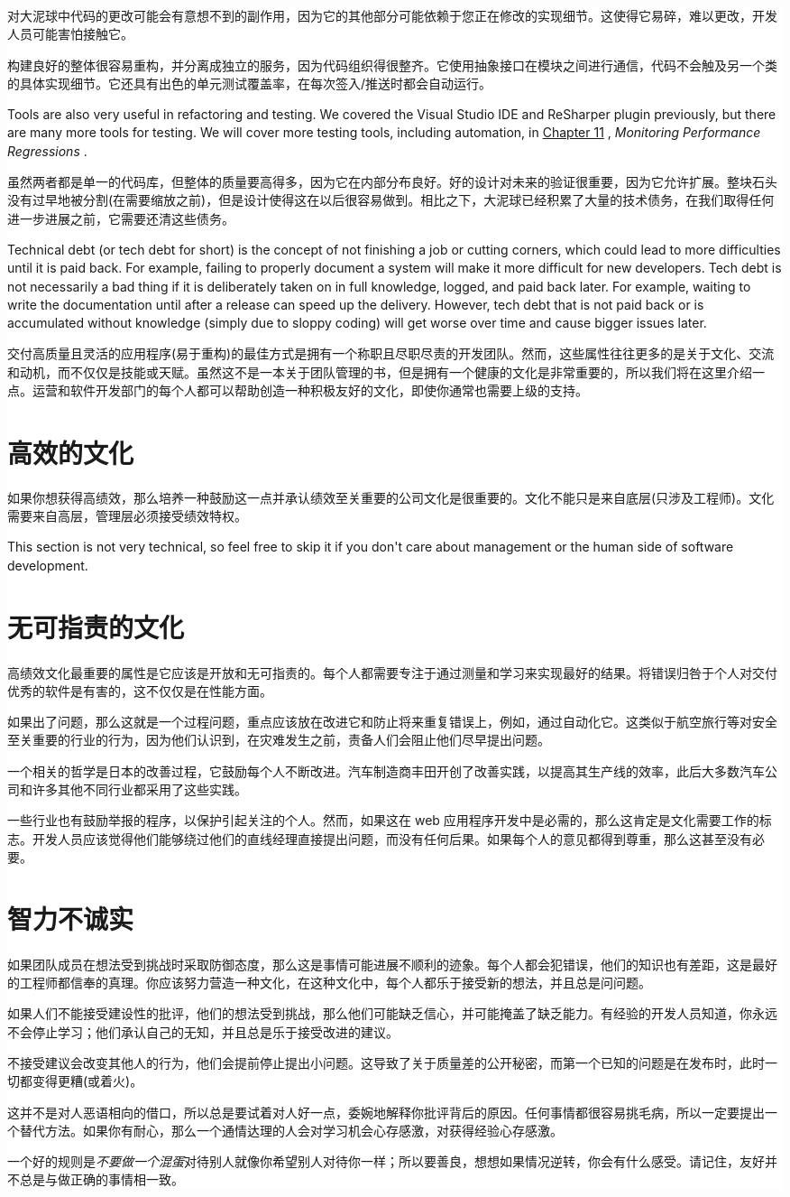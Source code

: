 对大泥球中代码的更改可能会有意想不到的副作用，因为它的其他部分可能依赖于您正在修改的实现细节。这使得它易碎，难以更改，开发人员可能害怕接触它。

构建良好的整体很容易重构，并分离成独立的服务，因为代码组织得很整齐。它使用抽象接口在模块之间进行通信，代码不会触及另一个类的具体实现细节。它还具有出色的单元测试覆盖率，在每次签入/推送时都会自动运行。

Tools are also very useful in refactoring and testing. We covered the Visual Studio IDE and ReSharper plugin previously, but there are many more tools for testing. We will cover more testing tools, including automation, in [Chapter 11](11.html) , *Monitoring Performance Regressions* .

虽然两者都是单一的代码库，但整体的质量要高得多，因为它在内部分布良好。好的设计对未来的验证很重要，因为它允许扩展。整块石头没有过早地被分割(在需要缩放之前)，但是设计使得这在以后很容易做到。相比之下，大泥球已经积累了大量的技术债务，在我们取得任何进一步进展之前，它需要还清这些债务。

Technical debt (or tech debt for short) is the concept of not finishing a job or cutting corners, which could lead to more difficulties until it is paid back. For example, failing to properly document a system will make it more difficult for new developers. Tech debt is not necessarily a bad thing if it is deliberately taken on in full knowledge, logged, and paid back later. For example, waiting to write the documentation until after a release can speed up the delivery. However, tech debt that is not paid back or is accumulated without knowledge (simply due to sloppy coding) will get worse over time and cause bigger issues later.

交付高质量且灵活的应用程序(易于重构)的最佳方式是拥有一个称职且尽职尽责的开发团队。然而，这些属性往往更多的是关于文化、交流和动机，而不仅仅是技能或天赋。虽然这不是一本关于团队管理的书，但是拥有一个健康的文化是非常重要的，所以我们将在这里介绍一点。运营和软件开发部门的每个人都可以帮助创造一种积极友好的文化，即使你通常也需要上级的支持。

# 高效的文化

如果你想获得高绩效，那么培养一种鼓励这一点并承认绩效至关重要的公司文化是很重要的。文化不能只是来自底层(只涉及工程师)。文化需要来自高层，管理层必须接受绩效特权。

This section is not very technical, so feel free to skip it if you don't care about management or the human side of software development.

# 无可指责的文化

高绩效文化最重要的属性是它应该是开放和无可指责的。每个人都需要专注于通过测量和学习来实现最好的结果。将错误归咎于个人对交付优秀的软件是有害的，这不仅仅是在性能方面。

如果出了问题，那么这就是一个过程问题，重点应该放在改进它和防止将来重复错误上，例如，通过自动化它。这类似于航空旅行等对安全至关重要的行业的行为，因为他们认识到，在灾难发生之前，责备人们会阻止他们尽早提出问题。

一个相关的哲学是日本的改善过程，它鼓励每个人不断改进。汽车制造商丰田开创了改善实践，以提高其生产线的效率，此后大多数汽车公司和许多其他不同行业都采用了这些实践。

一些行业也有鼓励举报的程序，以保护引起关注的个人。然而，如果这在 web 应用程序开发中是必需的，那么这肯定是文化需要工作的标志。开发人员应该觉得他们能够绕过他们的直线经理直接提出问题，而没有任何后果。如果每个人的意见都得到尊重，那么这甚至没有必要。

# 智力不诚实

如果团队成员在想法受到挑战时采取防御态度，那么这是事情可能进展不顺利的迹象。每个人都会犯错误，他们的知识也有差距，这是最好的工程师都信奉的真理。你应该努力营造一种文化，在这种文化中，每个人都乐于接受新的想法，并且总是问问题。

如果人们不能接受建设性的批评，他们的想法受到挑战，那么他们可能缺乏信心，并可能掩盖了缺乏能力。有经验的开发人员知道，你永远不会停止学习；他们承认自己的无知，并且总是乐于接受改进的建议。

不接受建议会改变其他人的行为，他们会提前停止提出小问题。这导致了关于质量差的公开秘密，而第一个已知的问题是在发布时，此时一切都变得更糟(或着火)。

这并不是对人恶语相向的借口，所以总是要试着对人好一点，委婉地解释你批评背后的原因。任何事情都很容易挑毛病，所以一定要提出一个替代方法。如果你有耐心，那么一个通情达理的人会对学习机会心存感激，对获得经验心存感激。

一个好的规则是*不要做一个混蛋*对待别人就像你希望别人对待你一样；所以要善良，想想如果情况逆转，你会有什么感受。请记住，友好并不总是与做正确的事情相一致。

